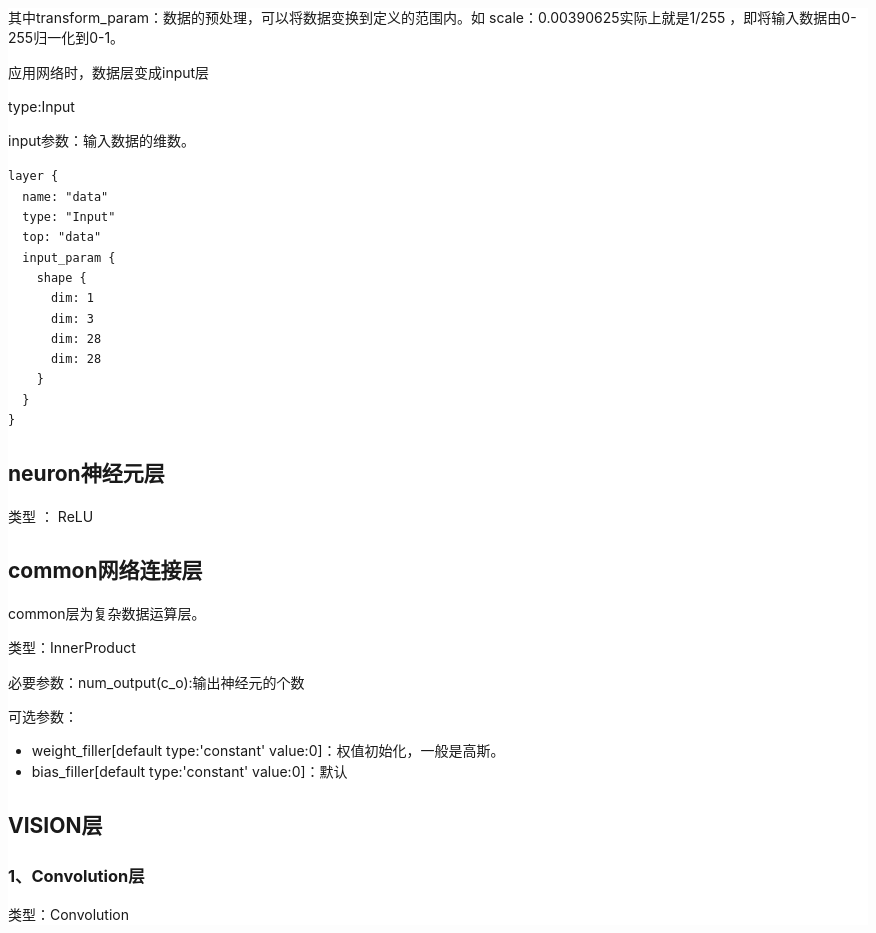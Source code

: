 其中transform_param：数据的预处理，可以将数据变换到定义的范围内。如 scale：0.00390625实际上就是1/255 ，即将输入数据由0-255归一化到0-1。



应用网络时，数据层变成input层

type:Input

input参数：输入数据的维数。

```
layer {
  name: "data"
  type: "Input"
  top: "data"
  input_param {
    shape {
      dim: 1
      dim: 3
      dim: 28
      dim: 28
    }
  }
}
```



## neuron神经元层

类型 ： ReLU

```

```



## common网络连接层

common层为复杂数据运算层。

类型：InnerProduct

必要参数：num_output(c_o):输出神经元的个数

可选参数：

- weight_filler[default type:'constant' value:0]：权值初始化，一般是高斯。
- bias_filler[default type:'constant' value:0]：默认



## VISION层

### 1、Convolution层

类型：Convolution
